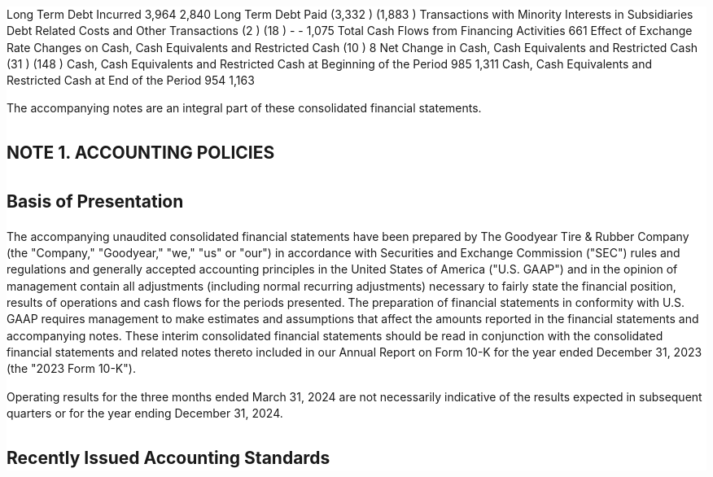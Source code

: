 </tr>
<tr>
<td>Long Term Debt Incurred</td>
<td>3,964</td>
<td>2,840</td>
</tr>
<tr>
<td>Long Term Debt Paid</td>
<td>(3,332 )</td>
<td>(1,883 )</td>
</tr>
<tr>
<td>Transactions with Minority Interests in Subsidiaries Debt Related Costs and Other Transactions</td>
<td>(2 ) (18 )</td>
<td>- - 1,075</td>
</tr>
<tr>
<td>Total Cash Flows from Financing Activities</td>
<td>661</td>
<td></td>
</tr>
<tr>
<td>Effect of Exchange Rate Changes on Cash, Cash Equivalents and Restricted Cash</td>
<td>(10 )</td>
<td>8</td>
</tr>
<tr>
<td>Net Change in Cash, Cash Equivalents and Restricted Cash</td>
<td>(31 )</td>
<td>(148 )</td>
</tr>
<tr>
<td>Cash, Cash Equivalents and Restricted Cash at Beginning of the Period</td>
<td>985</td>
<td>1,311</td>
</tr>
<tr>
<td>Cash, Cash Equivalents and Restricted Cash at End of the Period</td>
<td>954</td>
<td>1,163</td>
</tr>
</tbody>
</table>
<p>The accompanying notes are an integral part of these consolidated financial statements.</p>
<h2>NOTE 1. ACCOUNTING POLICIES</h2>
<h2>Basis of Presentation</h2>
<p>The accompanying unaudited consolidated financial statements have been prepared by The Goodyear Tire &amp; Rubber Company (the "Company," "Goodyear," "we," "us" or "our") in accordance with Securities and Exchange Commission ("SEC") rules and regulations and generally accepted accounting principles in the United States of America ("U.S. GAAP") and in the opinion of management contain all adjustments (including normal recurring adjustments) necessary to fairly state the financial position, results of operations and cash flows for the periods presented. The preparation of financial statements in conformity with U.S. GAAP requires management to make estimates and assumptions that affect the amounts reported in the financial statements and accompanying notes. These interim consolidated financial statements should be read in conjunction with the consolidated financial statements and related notes thereto included in our Annual Report on Form 10-K for the year ended December 31, 2023 (the "2023 Form 10-K").</p>
<p>Operating results for the three months ended March 31, 2024 are not necessarily indicative of the results expected in subsequent quarters or for the year ending December 31, 2024.</p>
<h2>Recently Issued Accounting Standards</h2>